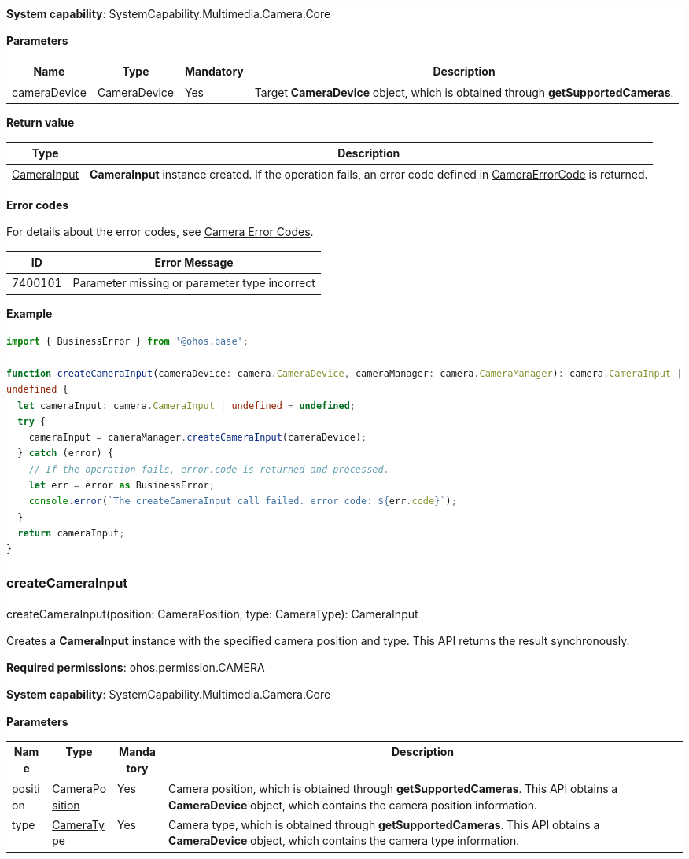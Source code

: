 **System capability**: SystemCapability.Multimedia.Camera.Core

**Parameters**

| Name    | Type                                        | Mandatory| Description                               |
| -------- | ------------------------------------------- | ---- | --------------------------------- |
| cameraDevice   | [CameraDevice](#cameradevice)         | Yes  | Target **CameraDevice** object, which is obtained through **getSupportedCameras**.  |

**Return value**

| Type       | Description                         |
| ---------- | ----------------------------- |
| [CameraInput](#camerainput)    | **CameraInput** instance created. If the operation fails, an error code defined in [CameraErrorCode](#cameraerrorcode) is returned.|

**Error codes**

For details about the error codes, see [Camera Error Codes](../errorcodes/errorcode-camera.md).

| ID        | Error Message       |
| --------------- | --------------- |
| 7400101                |  Parameter missing or parameter type incorrect               |

**Example**

```ts
import { BusinessError } from '@ohos.base';

function createCameraInput(cameraDevice: camera.CameraDevice, cameraManager: camera.CameraManager): camera.CameraInput | undefined {
  let cameraInput: camera.CameraInput | undefined = undefined;
  try {
    cameraInput = cameraManager.createCameraInput(cameraDevice);
  } catch (error) {
    // If the operation fails, error.code is returned and processed.
    let err = error as BusinessError;
    console.error(`The createCameraInput call failed. error code: ${err.code}`);
  }
  return cameraInput;
}
```

### createCameraInput

createCameraInput(position: CameraPosition, type: CameraType): CameraInput

Creates a **CameraInput** instance with the specified camera position and type. This API returns the result synchronously.

**Required permissions**: ohos.permission.CAMERA

**System capability**: SystemCapability.Multimedia.Camera.Core

**Parameters**

| Name    | Type                                       | Mandatory| Description                               |
| -------- | ------------------------------------------- | ---- | --------------------------------- |
| position | [CameraPosition](#cameraposition)           | Yes  | Camera position, which is obtained through **getSupportedCameras**. This API obtains a **CameraDevice** object, which contains the camera position information. |
| type     | [CameraType](#cameratype)                   | Yes  | Camera type, which is obtained through **getSupportedCameras**. This API obtains a **CameraDevice** object, which contains the camera type information. |
